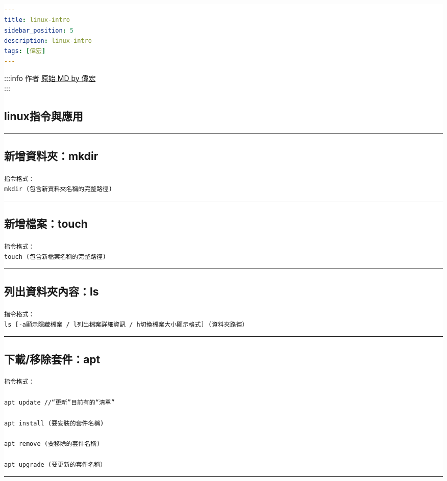 ```yaml
---
title: linux-intro
sidebar_position: 5
description: linux-intro
tags: [偉宏]
---
```

:::info 作者
[原始 MD by 偉宏](https://hackmd.io/@6q2l_vZASKCQfeM57q0NuA/ryEiMQSM6#/)  
:::

## linux指令與應用

---

## 新增資料夾：mkdir

```
指令格式：
mkdir (包含新資料夾名稱的完整路徑)
```

---

## 新增檔案：touch
```
指令格式：
touch (包含新檔案名稱的完整路徑)
```

---

## 列出資料夾內容：ls
```
指令格式：
ls [-a顯示隱藏檔案 / l列出檔案詳細資訊 / h切換檔案大小顯示格式] (資料夾路徑）
```

---

## 下載/移除套件：apt
```
指令格式：

apt update //“更新”目前有的“清單”

apt install (要安裝的套件名稱)

apt remove (要移除的套件名稱)

apt upgrade (要更新的套件名稱）
```

---